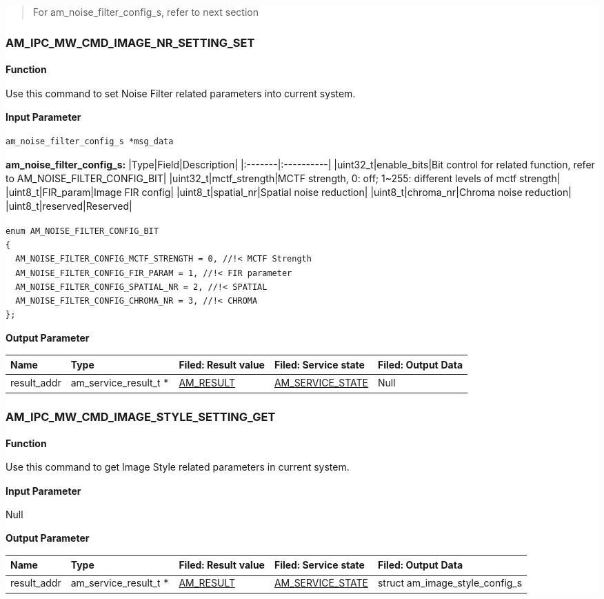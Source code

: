 
> For am_noise_filter_config_s, refer to next section

### AM_IPC_MW_CMD_IMAGE_NR_SETTING_SET

**Function**

  Use this command to set Noise Filter related parameters into current system.

**Input Parameter**
```
am_noise_filter_config_s *msg_data
```

**am_noise_filter_config_s:**
|Type|Field|Description|
|:-------|:----------|
|uint32_t|enable_bits|Bit control for related function, refer to AM_NOISE_FILTER_CONFIG_BIT|
|uint32_t|mctf_strength|MCTF strength, 0: off; 1~255: different levels of mctf strength|
|uint8_t|FIR_param|Image FIR config|
|uint8_t|spatial_nr|Spatial noise reduction|
|uint8_t|chroma_nr|Chroma noise reduction|
|uint8_t|reserved|Reserved|

```
enum AM_NOISE_FILTER_CONFIG_BIT
{
  AM_NOISE_FILTER_CONFIG_MCTF_STRENGTH = 0, //!< MCTF Strength
  AM_NOISE_FILTER_CONFIG_FIR_PARAM = 1, //!< FIR parameter
  AM_NOISE_FILTER_CONFIG_SPATIAL_NR = 2, //!< SPATIAL
  AM_NOISE_FILTER_CONFIG_CHROMA_NR = 3, //!< CHROMA
};
```

**Output Parameter**

|Name|Type|Filed: Result value|Filed: Service state|Filed: Output Data|
|:---|:---|:-----------|:------------|:----------|
|result_addr|am_service_result_t *|[AM_RESULT](#Commands)|[AM_SERVICE_STATE](#Commands)|Null|

### AM_IPC_MW_CMD_IMAGE_STYLE_SETTING_GET

**Function**

  Use this command to get Image Style related parameters in current system.

**Input Parameter**

Null

**Output Parameter**

|Name|Type|Filed: Result value|Filed: Service state|Filed: Output Data|
|:---|:---|:-----------|:------------|:----------|
|result_addr|am_service_result_t *|[AM_RESULT](#Commands)|[AM_SERVICE_STATE](#Commands)|struct am_image_style_config_s|
